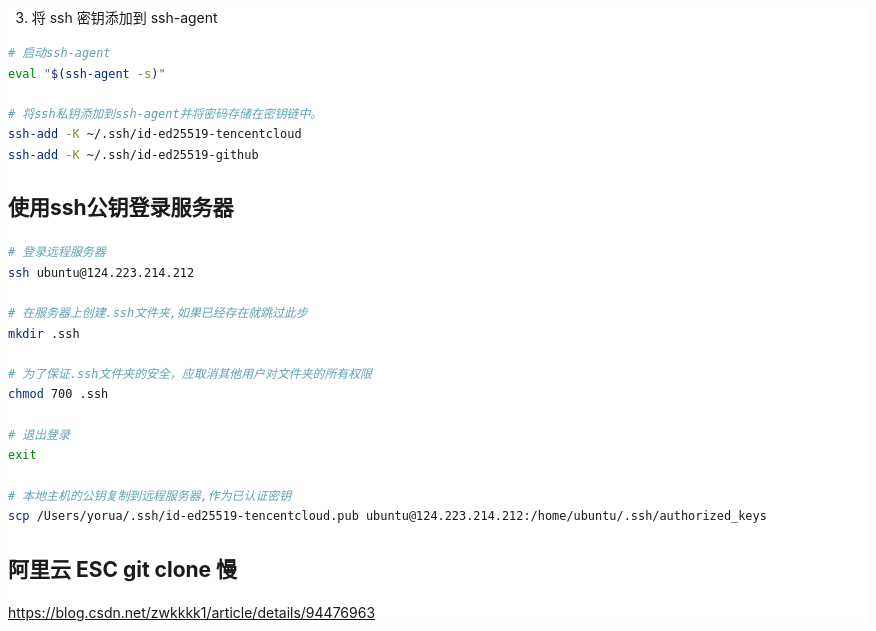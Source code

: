 

3. 将 ssh 密钥添加到 ssh-agent

```sh
# 启动ssh-agent
eval "$(ssh-agent -s)"

# 将ssh私钥添加到ssh-agent并将密码存储在密钥链中。 
ssh-add -K ~/.ssh/id-ed25519-tencentcloud
ssh-add -K ~/.ssh/id-ed25519-github
```





## 使用ssh公钥登录服务器

```sh
# 登录远程服务器
ssh ubuntu@124.223.214.212

# 在服务器上创建.ssh文件夹,如果已经存在就跳过此步
mkdir .ssh 

# 为了保证.ssh文件夹的安全，应取消其他用户对文件夹的所有权限
chmod 700 .ssh

# 退出登录
exit

# 本地主机的公钥复制到远程服务器,作为已认证密钥
scp /Users/yorua/.ssh/id-ed25519-tencentcloud.pub ubuntu@124.223.214.212:/home/ubuntu/.ssh/authorized_keys
```



## 阿里云 ESC git clone 慢

https://blog.csdn.net/zwkkkk1/article/details/94476963
